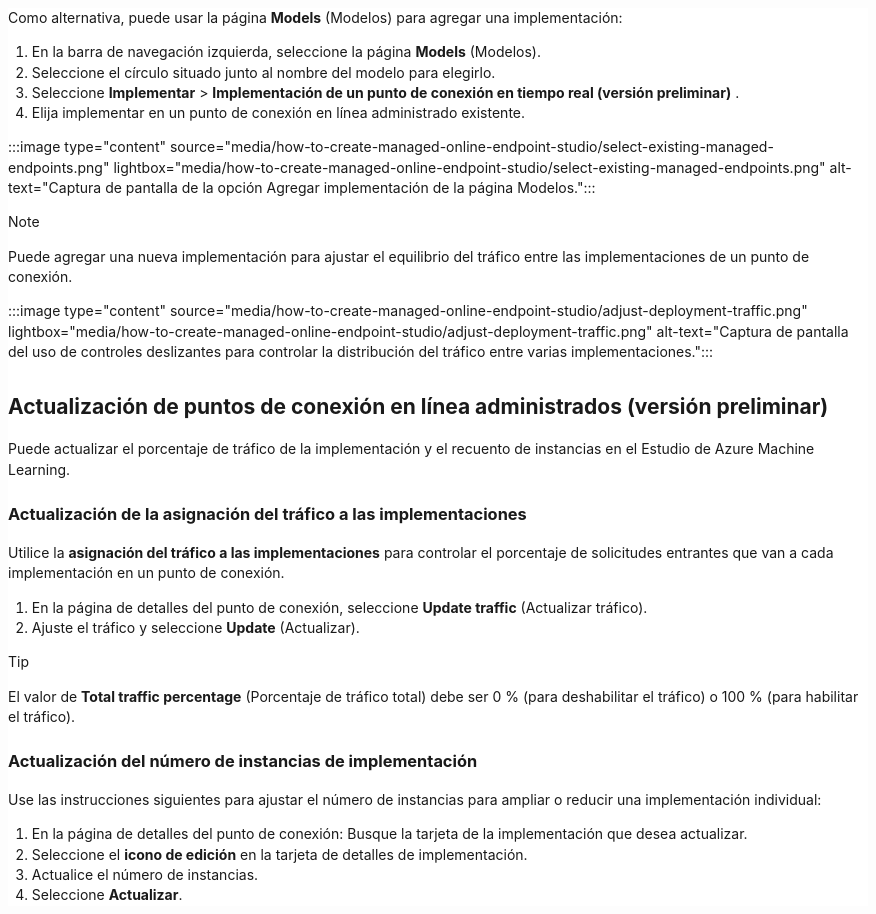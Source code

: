 Como alternativa, puede usar la página **Models** (Modelos) para agregar una implementación:

1. En la barra de navegación izquierda, seleccione la página **Models** (Modelos).
1. Seleccione el círculo situado junto al nombre del modelo para elegirlo.
1. Seleccione **Implementar** > **Implementación de un punto de conexión en tiempo real (versión preliminar)** .
1. Elija implementar en un punto de conexión en línea administrado existente.

:::image type="content" source="media/how-to-create-managed-online-endpoint-studio/select-existing-managed-endpoints.png" lightbox="media/how-to-create-managed-online-endpoint-studio/select-existing-managed-endpoints.png" alt-text="Captura de pantalla de la opción Agregar implementación de la página Modelos.":::

> [!NOTE]
> Puede agregar una nueva implementación para ajustar el equilibrio del tráfico entre las implementaciones de un punto de conexión.
>
> :::image type="content" source="media/how-to-create-managed-online-endpoint-studio/adjust-deployment-traffic.png" lightbox="media/how-to-create-managed-online-endpoint-studio/adjust-deployment-traffic.png" alt-text="Captura de pantalla del uso de controles deslizantes para controlar la distribución del tráfico entre varias implementaciones.":::

## <a name="update-managed-online-endpoints-preview"></a>Actualización de puntos de conexión en línea administrados (versión preliminar)

Puede actualizar el porcentaje de tráfico de la implementación y el recuento de instancias en el Estudio de Azure Machine Learning.

### <a name="update-deployment-traffic-allocation"></a>Actualización de la asignación del tráfico a las implementaciones

Utilice la **asignación del tráfico a las implementaciones** para controlar el porcentaje de solicitudes entrantes que van a cada implementación en un punto de conexión.

1. En la página de detalles del punto de conexión, seleccione **Update traffic** (Actualizar tráfico).
2. Ajuste el tráfico y seleccione **Update** (Actualizar).

> [!TIP]
> El valor de **Total traffic percentage** (Porcentaje de tráfico total) debe ser 0 % (para deshabilitar el tráfico) o 100 % (para habilitar el tráfico).

### <a name="update-deployment-instance-count"></a>Actualización del número de instancias de implementación

Use las instrucciones siguientes para ajustar el número de instancias para ampliar o reducir una implementación individual:

1. En la página de detalles del punto de conexión: Busque la tarjeta de la implementación que desea actualizar.
1. Seleccione el **icono de edición** en la tarjeta de detalles de implementación.
1. Actualice el número de instancias.
1. Seleccione **Actualizar**.
